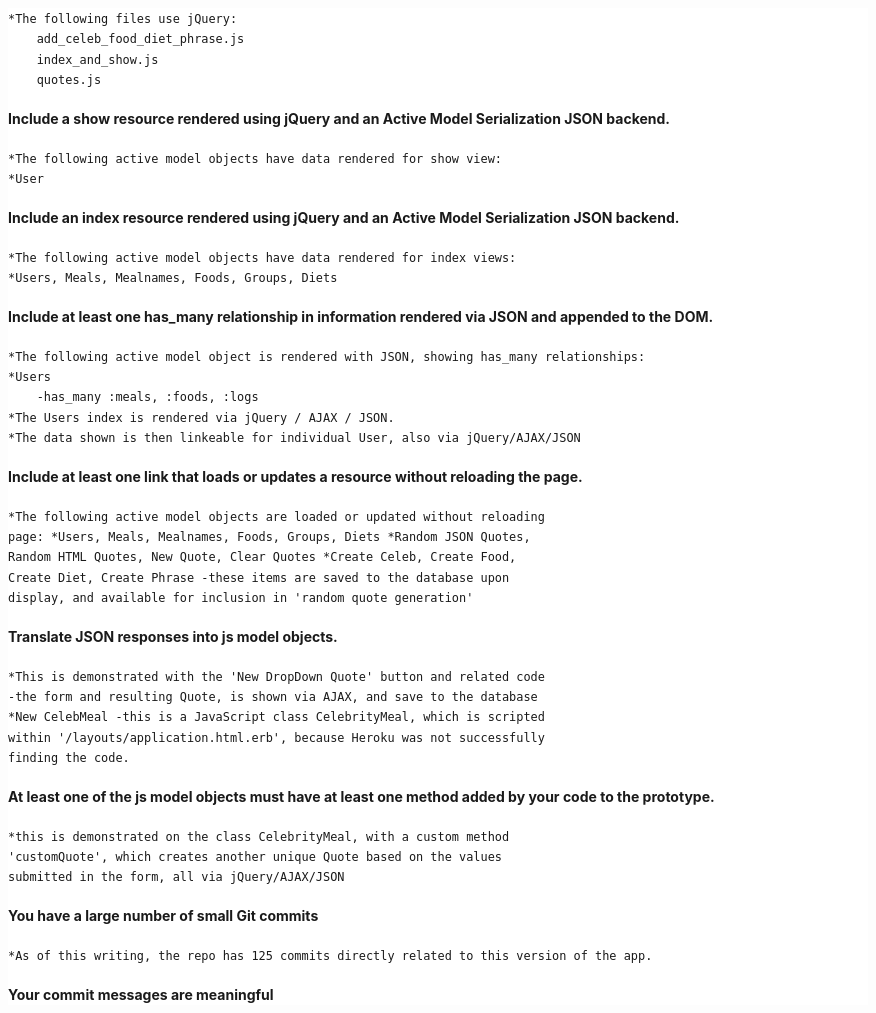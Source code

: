     *The following files use jQuery:
    	add_celeb_food_diet_phrase.js
    	index_and_show.js
    	quotes.js

#### Include a show resource rendered using jQuery and an Active Model Serialization JSON backend.

    *The following active model objects have data rendered for show view:
    *User

#### Include an index resource rendered using jQuery and an Active Model Serialization JSON backend.

    *The following active model objects have data rendered for index views:
    *Users, Meals, Mealnames, Foods, Groups, Diets

#### Include at least one has_many relationship in information rendered via JSON and appended to the DOM.

    *The following active model object is rendered with JSON, showing has_many relationships:
    *Users
    	-has_many :meals, :foods, :logs
    *The Users index is rendered via jQuery / AJAX / JSON.
    *The data shown is then linkeable for individual User, also via jQuery/AJAX/JSON

#### Include at least one link that loads or updates a resource without reloading the page.

    *The following active model objects are loaded or updated without reloading
    page: *Users, Meals, Mealnames, Foods, Groups, Diets *Random JSON Quotes,
    Random HTML Quotes, New Quote, Clear Quotes *Create Celeb, Create Food,
    Create Diet, Create Phrase -these items are saved to the database upon
    display, and available for inclusion in 'random quote generation'

#### Translate JSON responses into js model objects.

    *This is demonstrated with the 'New DropDown Quote' button and related code
    -the form and resulting Quote, is shown via AJAX, and save to the database
    *New CelebMeal -this is a JavaScript class CelebrityMeal, which is scripted
    within '/layouts/application.html.erb', because Heroku was not successfully
    finding the code.

#### At least one of the js model objects must have at least one method added by your code to the prototype.

    *this is demonstrated on the class CelebrityMeal, with a custom method
    'customQuote', which creates another unique Quote based on the values
    submitted in the form, all via jQuery/AJAX/JSON

#### You have a large number of small Git commits

    *As of this writing, the repo has 125 commits directly related to this version of the app.

#### Your commit messages are meaningful
